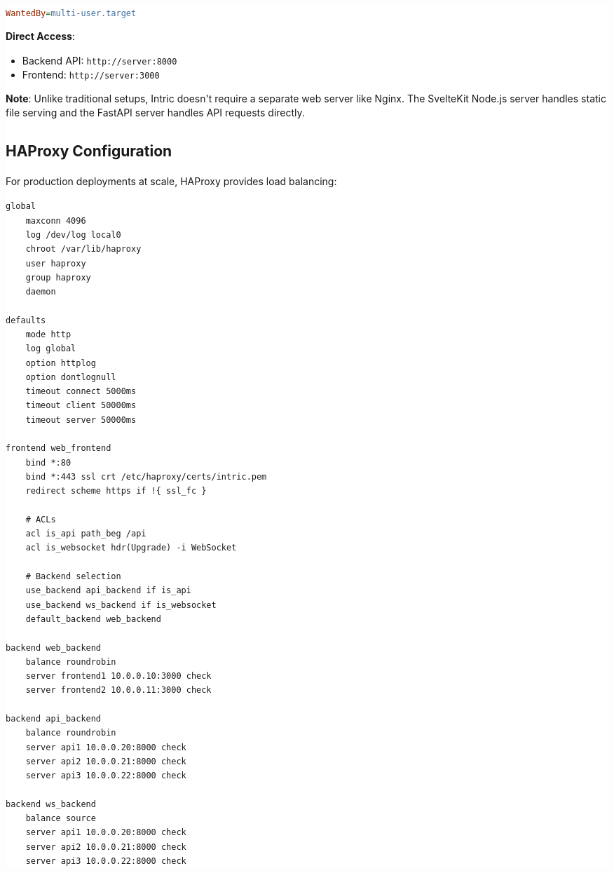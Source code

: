 ```ini
WantedBy=multi-user.target
```

**Direct Access**:

- Backend API: `http://server:8000`
- Frontend: `http://server:3000`

**Note**: Unlike traditional setups, Intric doesn't require a separate web server like Nginx. The SvelteKit Node.js server handles static file serving and the FastAPI server handles API requests directly.

## HAProxy Configuration

For production deployments at scale, HAProxy provides load balancing:

```haproxy
global
    maxconn 4096
    log /dev/log local0
    chroot /var/lib/haproxy
    user haproxy
    group haproxy
    daemon

defaults
    mode http
    log global
    option httplog
    option dontlognull
    timeout connect 5000ms
    timeout client 50000ms
    timeout server 50000ms

frontend web_frontend
    bind *:80
    bind *:443 ssl crt /etc/haproxy/certs/intric.pem
    redirect scheme https if !{ ssl_fc }

    # ACLs
    acl is_api path_beg /api
    acl is_websocket hdr(Upgrade) -i WebSocket

    # Backend selection
    use_backend api_backend if is_api
    use_backend ws_backend if is_websocket
    default_backend web_backend

backend web_backend
    balance roundrobin
    server frontend1 10.0.0.10:3000 check
    server frontend2 10.0.0.11:3000 check

backend api_backend
    balance roundrobin
    server api1 10.0.0.20:8000 check
    server api2 10.0.0.21:8000 check
    server api3 10.0.0.22:8000 check

backend ws_backend
    balance source
    server api1 10.0.0.20:8000 check
    server api2 10.0.0.21:8000 check
    server api3 10.0.0.22:8000 check
```